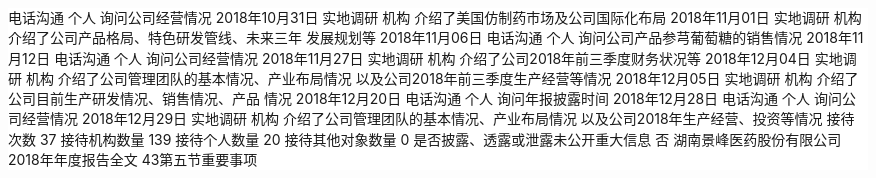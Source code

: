 电话沟通
个人
询问公司经营情况
2018年10月31日
实地调研
机构
介绍了美国仿制药市场及公司国际化布局
2018年11月01日
实地调研
机构
介绍了公司产品格局、特色研发管线、未来三年
发展规划等
2018年11月06日
电话沟通
个人
询问公司产品参芎葡萄糖的销售情况
2018年11月12日
电话沟通
个人
询问公司经营情况
2018年11月27日
实地调研
机构
介绍了公司2018年前三季度财务状况等
2018年12月04日
实地调研
机构
介绍了公司管理团队的基本情况、产业布局情况
以及公司2018年前三季度生产经营等情况
2018年12月05日
实地调研
机构
介绍了公司目前生产研发情况、销售情况、产品
情况
2018年12月20日
电话沟通
个人
询问年报披露时间
2018年12月28日
电话沟通
个人
询问公司经营情况
2018年12月29日
实地调研
机构
介绍了公司管理团队的基本情况、产业布局情况
以及公司2018年生产经营、投资等情况
接待次数
37
接待机构数量
139
接待个人数量
20
接待其他对象数量
0
是否披露、透露或泄露未公开重大信息
否
湖南景峰医药股份有限公司2018年年度报告全文
43第五节重要事项